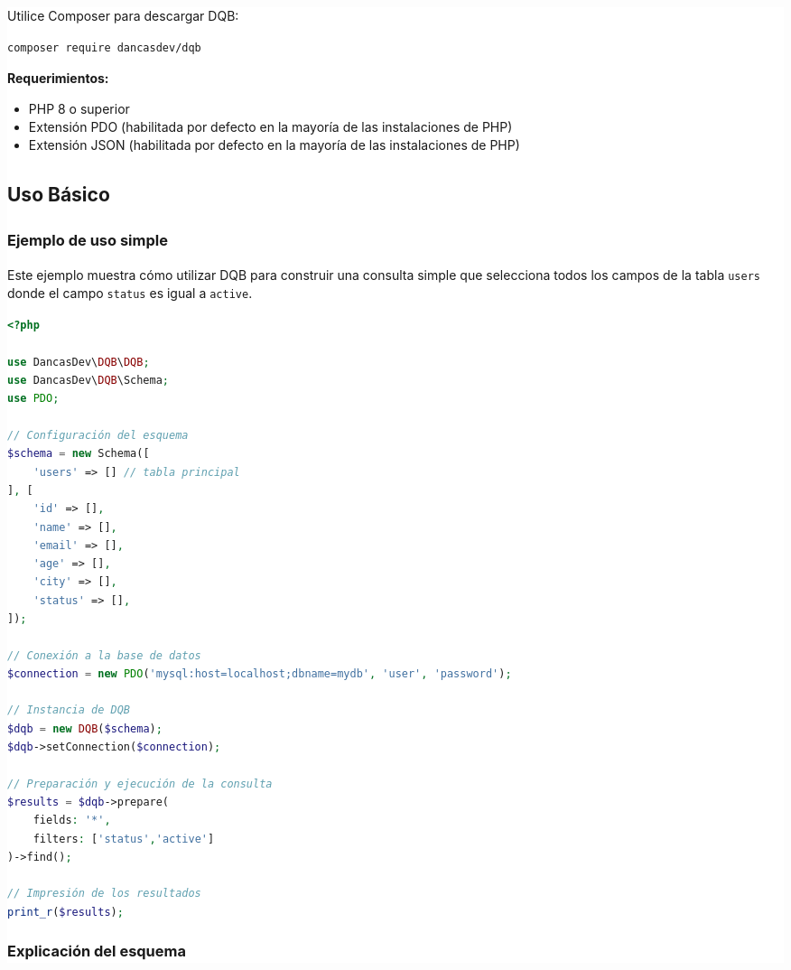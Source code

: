 Utilice Composer para descargar DQB:

```bash
composer require dancasdev/dqb
```

**Requerimientos:**

- PHP 8 o superior
- Extensión PDO (habilitada por defecto en la mayoría de las instalaciones de PHP)
- Extensión JSON (habilitada por defecto en la mayoría de las instalaciones de PHP)

## Uso Básico

### Ejemplo de uso simple

Este ejemplo muestra cómo utilizar DQB para construir una consulta simple que selecciona todos los campos de la tabla `users` donde el campo `status` es igual a `active`.

```php
<?php

use DancasDev\DQB\DQB;
use DancasDev\DQB\Schema;
use PDO;

// Configuración del esquema
$schema = new Schema([
    'users' => [] // tabla principal
], [
    'id' => [],
    'name' => [],
    'email' => [],
    'age' => [],
    'city' => [],
    'status' => [],
]);

// Conexión a la base de datos
$connection = new PDO('mysql:host=localhost;dbname=mydb', 'user', 'password');

// Instancia de DQB
$dqb = new DQB($schema);
$dqb->setConnection($connection);

// Preparación y ejecución de la consulta
$results = $dqb->prepare(
    fields: '*',
    filters: ['status','active']
)->find();

// Impresión de los resultados
print_r($results);
```
### Explicación del esquema
